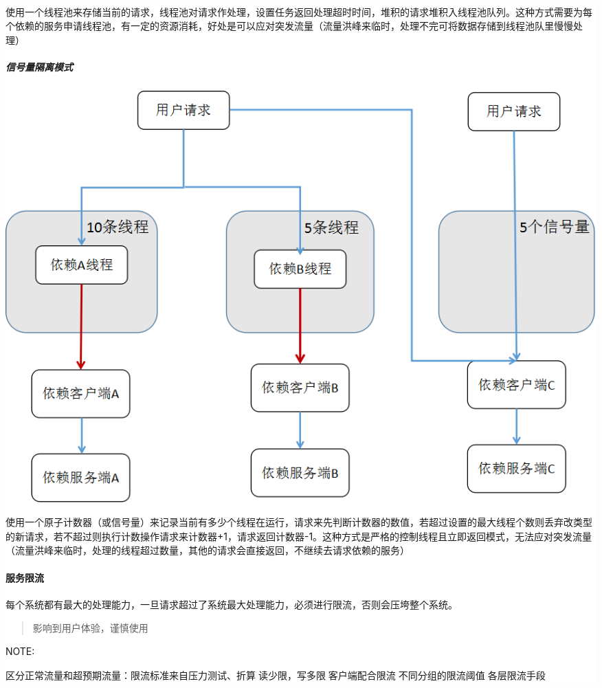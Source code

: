 
使用一个线程池来存储当前的请求，线程池对请求作处理，设置任务返回处理超时时间，堆积的请求堆积入线程池队列。这种方式需要为每个依赖的服务申请线程池，有一定的资源消耗，好处是可以应对突发流量（流量洪峰来临时，处理不完可将数据存储到线程池队里慢慢处理）


##### 信号量隔离模式


![](/microservices/key/信号量隔离模式.png)


使用一个原子计数器（或信号量）来记录当前有多少个线程在运行，请求来先判断计数器的数值，若超过设置的最大线程个数则丢弃改类型的新请求，若不超过则执行计数操作请求来计数器+1，请求返回计数器-1。这种方式是严格的控制线程且立即返回模式，无法应对突发流量（流量洪峰来临时，处理的线程超过数量，其他的请求会直接返回，不继续去请求依赖的服务）


#### 服务限流

每个系统都有最大的处理能力，一旦请求超过了系统最大处理能力，必须进行限流，否则会压垮整个系统。

> 影响到用户体验，谨慎使用

NOTE:

区分正常流量和超预期流量：限流标准来自压力测试、折算
读少限，写多限
客户端配合限流
不同分组的限流阈值
各层限流手段
